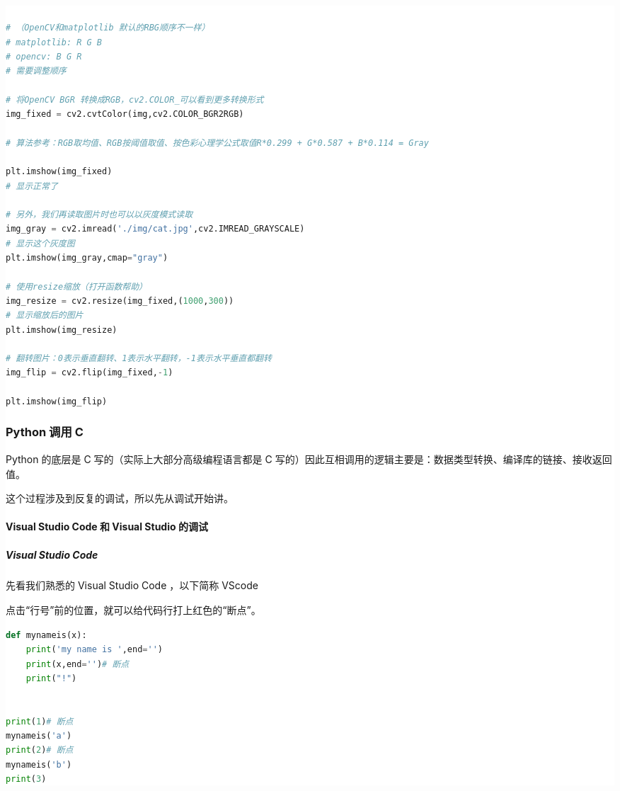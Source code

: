 ```python showLineNumbers

# （OpenCV和matplotlib 默认的RBG顺序不一样）
# matplotlib: R G B
# opencv: B G R
# 需要调整顺序

# 将OpenCV BGR 转换成RGB，cv2.COLOR_可以看到更多转换形式
img_fixed = cv2.cvtColor(img,cv2.COLOR_BGR2RGB)

# 算法参考：RGB取均值、RGB按阈值取值、按色彩心理学公式取值R*0.299 + G*0.587 + B*0.114 = Gray

plt.imshow(img_fixed)
# 显示正常了

# 另外，我们再读取图片时也可以以灰度模式读取
img_gray = cv2.imread('./img/cat.jpg',cv2.IMREAD_GRAYSCALE)
# 显示这个灰度图
plt.imshow(img_gray,cmap="gray")

# 使用resize缩放（打开函数帮助）
img_resize = cv2.resize(img_fixed,(1000,300))
# 显示缩放后的图片
plt.imshow(img_resize)

# 翻转图片：0表示垂直翻转、1表示水平翻转，-1表示水平垂直都翻转
img_flip = cv2.flip(img_fixed,-1)

plt.imshow(img_flip)
```

### Python 调用 C

Python 的底层是 C 写的（实际上大部分高级编程语言都是 C 写的）因此互相调用的逻辑主要是：数据类型转换、编译库的链接、接收返回值。

这个过程涉及到反复的调试，所以先从调试开始讲。

#### Visual Studio Code 和 Visual Studio 的调试

##### Visual Studio Code

先看我们熟悉的 Visual Studio Code ，以下简称 VScode

点击“行号”前的位置，就可以给代码行打上红色的“断点”。

```python showLineNumbers
def mynameis(x):
    print('my name is ',end='')
    print(x,end='')# 断点
    print("!")


print(1)# 断点
mynameis('a')
print(2)# 断点
mynameis('b')
print(3)
```
